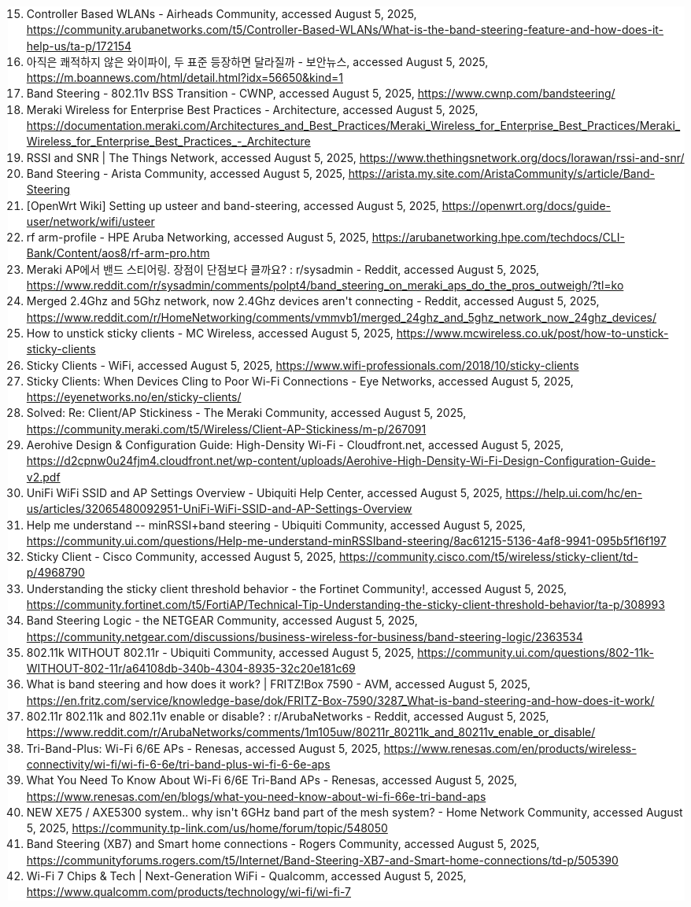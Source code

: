 15. Controller Based WLANs - Airheads Community, accessed August 5, 2025, https://community.arubanetworks.com/t5/Controller-Based-WLANs/What-is-the-band-steering-feature-and-how-does-it-help-us/ta-p/172154
16. 아직은 쾌적하지 않은 와이파이, 두 표준 등장하면 달라질까 - 보안뉴스, accessed August 5, 2025, https://m.boannews.com/html/detail.html?idx=56650&kind=1
17. Band Steering - 802.11v BSS Transition - CWNP, accessed August 5, 2025, https://www.cwnp.com/bandsteering/
18. Meraki Wireless for Enterprise Best Practices - Architecture, accessed August 5, 2025, https://documentation.meraki.com/Architectures_and_Best_Practices/Meraki_Wireless_for_Enterprise_Best_Practices/Meraki_Wireless_for_Enterprise_Best_Practices_-_Architecture
19. RSSI and SNR | The Things Network, accessed August 5, 2025, https://www.thethingsnetwork.org/docs/lorawan/rssi-and-snr/
20. Band Steering - Arista Community, accessed August 5, 2025, https://arista.my.site.com/AristaCommunity/s/article/Band-Steering
21. [OpenWrt Wiki] Setting up usteer and band-steering, accessed August 5, 2025, https://openwrt.org/docs/guide-user/network/wifi/usteer
22. rf arm-profile - HPE Aruba Networking, accessed August 5, 2025, https://arubanetworking.hpe.com/techdocs/CLI-Bank/Content/aos8/rf-arm-pro.htm
23. Meraki AP에서 밴드 스티어링. 장점이 단점보다 클까요? : r/sysadmin - Reddit, accessed August 5, 2025, https://www.reddit.com/r/sysadmin/comments/polpt4/band_steering_on_meraki_aps_do_the_pros_outweigh/?tl=ko
24. Merged 2.4Ghz and 5Ghz network, now 2.4Ghz devices aren't connecting - Reddit, accessed August 5, 2025, https://www.reddit.com/r/HomeNetworking/comments/vmmvb1/merged_24ghz_and_5ghz_network_now_24ghz_devices/
25. How to unstick sticky clients - MC Wireless, accessed August 5, 2025, https://www.mcwireless.co.uk/post/how-to-unstick-sticky-clients
26. Sticky Clients - WiFi, accessed August 5, 2025, https://www.wifi-professionals.com/2018/10/sticky-clients
27. Sticky Clients: When Devices Cling to Poor Wi-Fi Connections - Eye Networks, accessed August 5, 2025, https://eyenetworks.no/en/sticky-clients/
28. Solved: Re: Client/AP Stickiness - The Meraki Community, accessed August 5, 2025, https://community.meraki.com/t5/Wireless/Client-AP-Stickiness/m-p/267091
29. Aerohive Design & Configuration Guide: High-Density Wi-Fi - Cloudfront.net, accessed August 5, 2025, https://d2cpnw0u24fjm4.cloudfront.net/wp-content/uploads/Aerohive-High-Density-Wi-Fi-Design-Configuration-Guide-v2.pdf
30. UniFi WiFi SSID and AP Settings Overview - Ubiquiti Help Center, accessed August 5, 2025, https://help.ui.com/hc/en-us/articles/32065480092951-UniFi-WiFi-SSID-and-AP-Settings-Overview
31. Help me understand -- minRSSI+band steering - Ubiquiti Community, accessed August 5, 2025, https://community.ui.com/questions/Help-me-understand-minRSSIband-steering/8ac61215-5136-4af8-9941-095b5f16f197
32. Sticky Client - Cisco Community, accessed August 5, 2025, https://community.cisco.com/t5/wireless/sticky-client/td-p/4968790
33. Understanding the sticky client threshold behavior - the Fortinet Community!, accessed August 5, 2025, https://community.fortinet.com/t5/FortiAP/Technical-Tip-Understanding-the-sticky-client-threshold-behavior/ta-p/308993
34. Band Steering Logic - the NETGEAR Community, accessed August 5, 2025, https://community.netgear.com/discussions/business-wireless-for-business/band-steering-logic/2363534
35. 802.11k WITHOUT 802.11r - Ubiquiti Community, accessed August 5, 2025, https://community.ui.com/questions/802-11k-WITHOUT-802-11r/a64108db-340b-4304-8935-32c20e181c69
36. What is band steering and how does it work? | FRITZ!Box 7590 - AVM, accessed August 5, 2025, https://en.fritz.com/service/knowledge-base/dok/FRITZ-Box-7590/3287_What-is-band-steering-and-how-does-it-work/
37. 802.11r 802.11k and 802.11v enable or disable? : r/ArubaNetworks - Reddit, accessed August 5, 2025, https://www.reddit.com/r/ArubaNetworks/comments/1m105uw/80211r_80211k_and_80211v_enable_or_disable/
38. Tri-Band-Plus: Wi-Fi 6/6E APs - Renesas, accessed August 5, 2025, https://www.renesas.com/en/products/wireless-connectivity/wi-fi/wi-fi-6-6e/tri-band-plus-wi-fi-6-6e-aps
39. What You Need To Know About Wi-Fi 6/6E Tri-Band APs - Renesas, accessed August 5, 2025, https://www.renesas.com/en/blogs/what-you-need-know-about-wi-fi-66e-tri-band-aps
40. NEW XE75 / AXE5300 system.. why isn't 6GHz band part of the mesh system? - Home Network Community, accessed August 5, 2025, https://community.tp-link.com/us/home/forum/topic/548050
41. Band Steering (XB7) and Smart home connections - Rogers Community, accessed August 5, 2025, https://communityforums.rogers.com/t5/Internet/Band-Steering-XB7-and-Smart-home-connections/td-p/505390
42. Wi-Fi 7 Chips & Tech | Next-Generation WiFi - Qualcomm, accessed August 5, 2025, https://www.qualcomm.com/products/technology/wi-fi/wi-fi-7